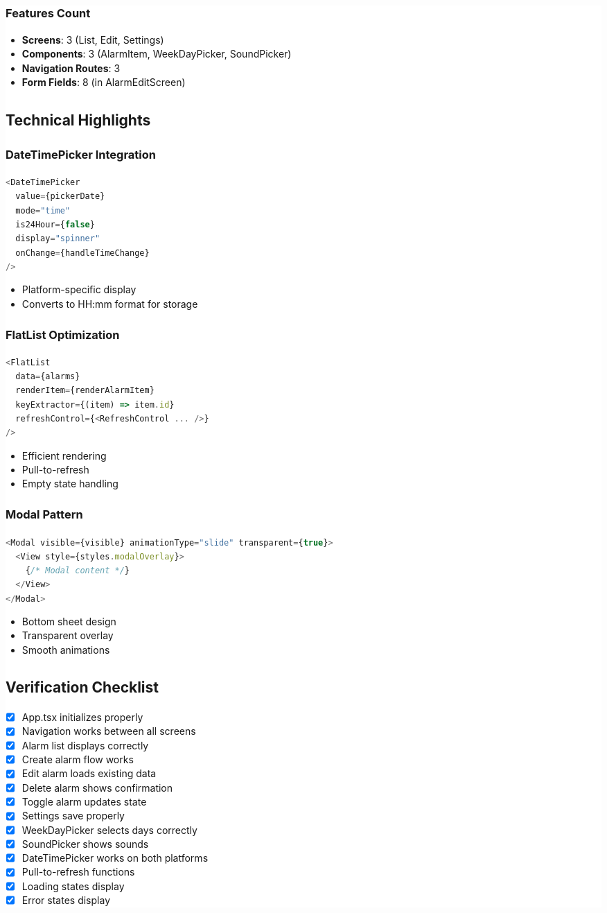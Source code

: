 ### Features Count
- **Screens**: 3 (List, Edit, Settings)
- **Components**: 3 (AlarmItem, WeekDayPicker, SoundPicker)
- **Navigation Routes**: 3
- **Form Fields**: 8 (in AlarmEditScreen)

## Technical Highlights

### DateTimePicker Integration
```typescript
<DateTimePicker
  value={pickerDate}
  mode="time"
  is24Hour={false}
  display="spinner"
  onChange={handleTimeChange}
/>
```
- Platform-specific display
- Converts to HH:mm format for storage

### FlatList Optimization
```typescript
<FlatList
  data={alarms}
  renderItem={renderAlarmItem}
  keyExtractor={(item) => item.id}
  refreshControl={<RefreshControl ... />}
/>
```
- Efficient rendering
- Pull-to-refresh
- Empty state handling

### Modal Pattern
```typescript
<Modal visible={visible} animationType="slide" transparent={true}>
  <View style={styles.modalOverlay}>
    {/* Modal content */}
  </View>
</Modal>
```
- Bottom sheet design
- Transparent overlay
- Smooth animations

## Verification Checklist

- [x] App.tsx initializes properly
- [x] Navigation works between all screens
- [x] Alarm list displays correctly
- [x] Create alarm flow works
- [x] Edit alarm loads existing data
- [x] Delete alarm shows confirmation
- [x] Toggle alarm updates state
- [x] Settings save properly
- [x] WeekDayPicker selects days correctly
- [x] SoundPicker shows sounds
- [x] DateTimePicker works on both platforms
- [x] Pull-to-refresh functions
- [x] Loading states display
- [x] Error states display